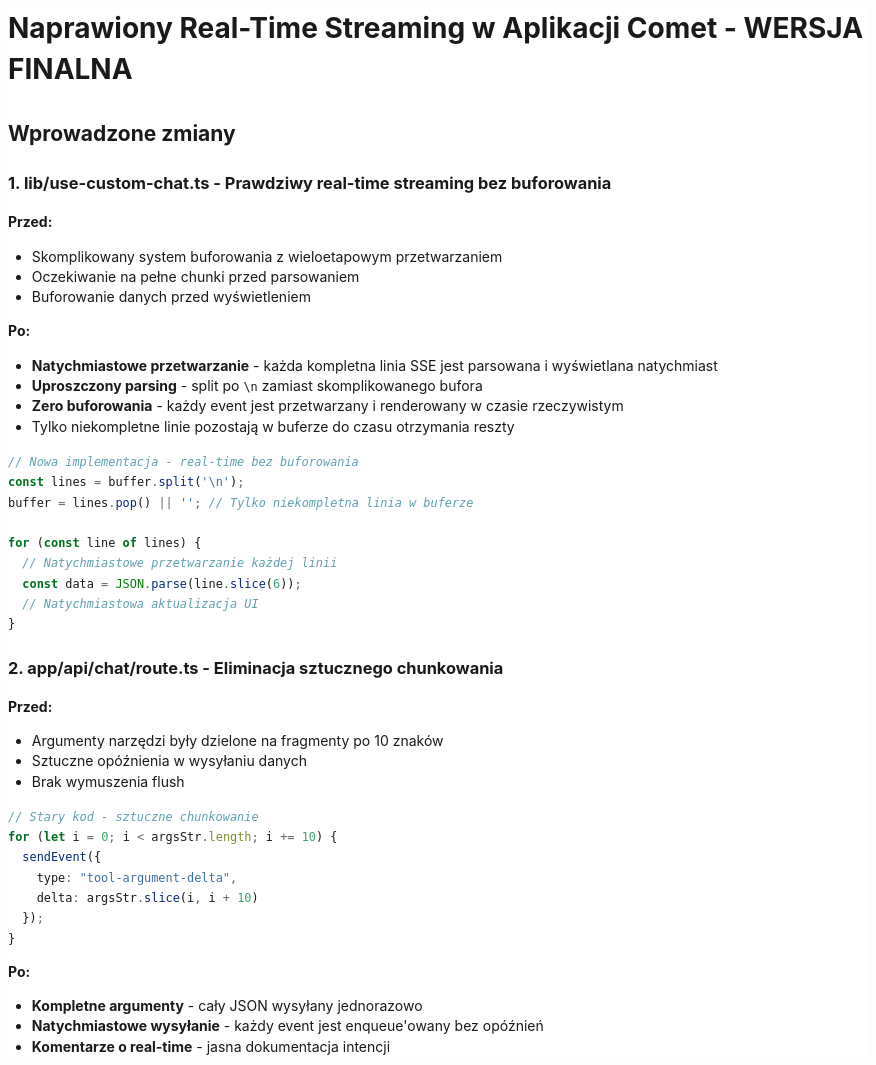 # Naprawiony Real-Time Streaming w Aplikacji Comet - WERSJA FINALNA

## Wprowadzone zmiany

### 1. **lib/use-custom-chat.ts** - Prawdziwy real-time streaming bez buforowania

**Przed:**
- Skomplikowany system buforowania z wieloetapowym przetwarzaniem
- Oczekiwanie na pełne chunki przed parsowaniem
- Buforowanie danych przed wyświetleniem

**Po:**
- **Natychmiastowe przetwarzanie** - każda kompletna linia SSE jest parsowana i wyświetlana natychmiast
- **Uproszczony parsing** - split po `\n` zamiast skomplikowanego bufora
- **Zero buforowania** - każdy event jest przetwarzany i renderowany w czasie rzeczywistym
- Tylko niekompletne linie pozostają w buferze do czasu otrzymania reszty

```typescript
// Nowa implementacja - real-time bez buforowania
const lines = buffer.split('\n');
buffer = lines.pop() || ''; // Tylko niekompletna linia w buferze

for (const line of lines) {
  // Natychmiastowe przetwarzanie każdej linii
  const data = JSON.parse(line.slice(6));
  // Natychmiastowa aktualizacja UI
}
```

### 2. **app/api/chat/route.ts** - Eliminacja sztucznego chunkowania

**Przed:**
- Argumenty narzędzi były dzielone na fragmenty po 10 znaków
- Sztuczne opóźnienia w wysyłaniu danych
- Brak wymuszenia flush

```typescript
// Stary kod - sztuczne chunkowanie
for (let i = 0; i < argsStr.length; i += 10) {
  sendEvent({
    type: "tool-argument-delta",
    delta: argsStr.slice(i, i + 10)
  });
}
```

**Po:**
- **Kompletne argumenty** - cały JSON wysyłany jednorazowo
- **Natychmiastowe wysyłanie** - każdy event jest enqueue'owany bez opóźnień
- **Komentarze o real-time** - jasna dokumentacja intencji
